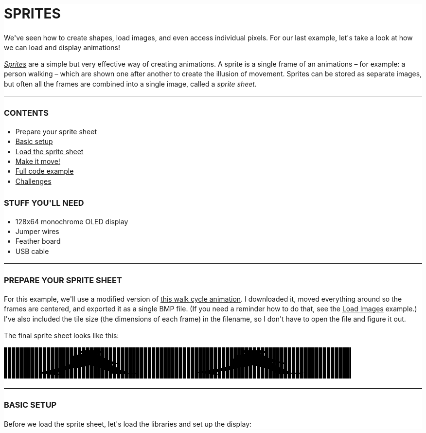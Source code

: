 # SPRITES  

We've seen how to create shapes, load images, and even access individual pixels. For our last example, let's take a look at how we can load and display animations!

[*Sprites*](https://en.wikipedia.org/wiki/Sprite_(computer_graphics)) are a simple but very effective way of creating animations. A sprite is a single frame of an animations – for example: a person walking – which are shown one after another to create the illusion of movement. Sprites can be stored as separate images, but often all the frames are combined into a single image, called a *sprite sheet.*

***

### CONTENTS  

* [Prepare your sprite sheet](#prepare-your-sprite-sheet)  
* [Basic setup](#basic-setup)  
* [Load the sprite sheet](#load-the-sprite-sheet)  
* [Make it move!](#make-it-move)  
* [Full code example](#full-code-example)  
* [Challenges](#challenges)

### STUFF YOU'LL NEED  

* 128x64 monochrome OLED display  
* Jumper wires  
* Feather board  
* USB cable  

***

### PREPARE YOUR SPRITE SHEET  

For this example, we'll use a modified version of [this walk cycle animation](https://stock.adobe.com/hk/images/business-man-walk-cycle-sprite-sheet-animation-frames-silhouette-loop-animation/183196051). I downloaded it, moved everything around so the frames are centered, and exported it as a single BMP file. (If you need a reminder how to do that, see the [Load Images](05-LoadImages.md) example.) I've also included the tile size (the dimensions of each frame) in the filename, so I don't have to open the file and figure it out.

The final sprite sheet looks like this:

![](Images/WalkCycle-42x64px.bmp)

***

### BASIC SETUP  

Before we load the sprite sheet, let's load the libraries and set up the display:
